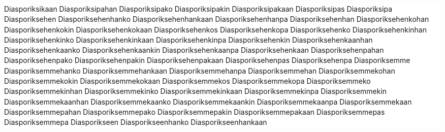 Diasporiksikaan
Diasporiksipahan
Diasporiksipako
Diasporiksipakin
Diasporiksipakaan
Diasporiksipas
Diasporiksipa
Diasporiksehen
Diasporiksehenhanko
Diasporiksehenhankaan
Diasporiksehenhanpa
Diasporiksehenhan
Diasporiksehenkohan
Diasporiksehenkokin
Diasporiksehenkokaan
Diasporiksehenkos
Diasporiksehenkopa
Diasporiksehenko
Diasporiksehenkinhan
Diasporiksehenkinko
Diasporiksehenkinkaan
Diasporiksehenkinpa
Diasporiksehenkin
Diasporiksehenkaanhan
Diasporiksehenkaanko
Diasporiksehenkaankin
Diasporiksehenkaanpa
Diasporiksehenkaan
Diasporiksehenpahan
Diasporiksehenpako
Diasporiksehenpakin
Diasporiksehenpakaan
Diasporiksehenpas
Diasporiksehenpa
Diasporiksemme
Diasporiksemmehanko
Diasporiksemmehankaan
Diasporiksemmehanpa
Diasporiksemmehan
Diasporiksemmekohan
Diasporiksemmekokin
Diasporiksemmekokaan
Diasporiksemmekos
Diasporiksemmekopa
Diasporiksemmeko
Diasporiksemmekinhan
Diasporiksemmekinko
Diasporiksemmekinkaan
Diasporiksemmekinpa
Diasporiksemmekin
Diasporiksemmekaanhan
Diasporiksemmekaanko
Diasporiksemmekaankin
Diasporiksemmekaanpa
Diasporiksemmekaan
Diasporiksemmepahan
Diasporiksemmepako
Diasporiksemmepakin
Diasporiksemmepakaan
Diasporiksemmepas
Diasporiksemmepa
Diasporikseen
Diasporikseenhanko
Diasporikseenhankaan